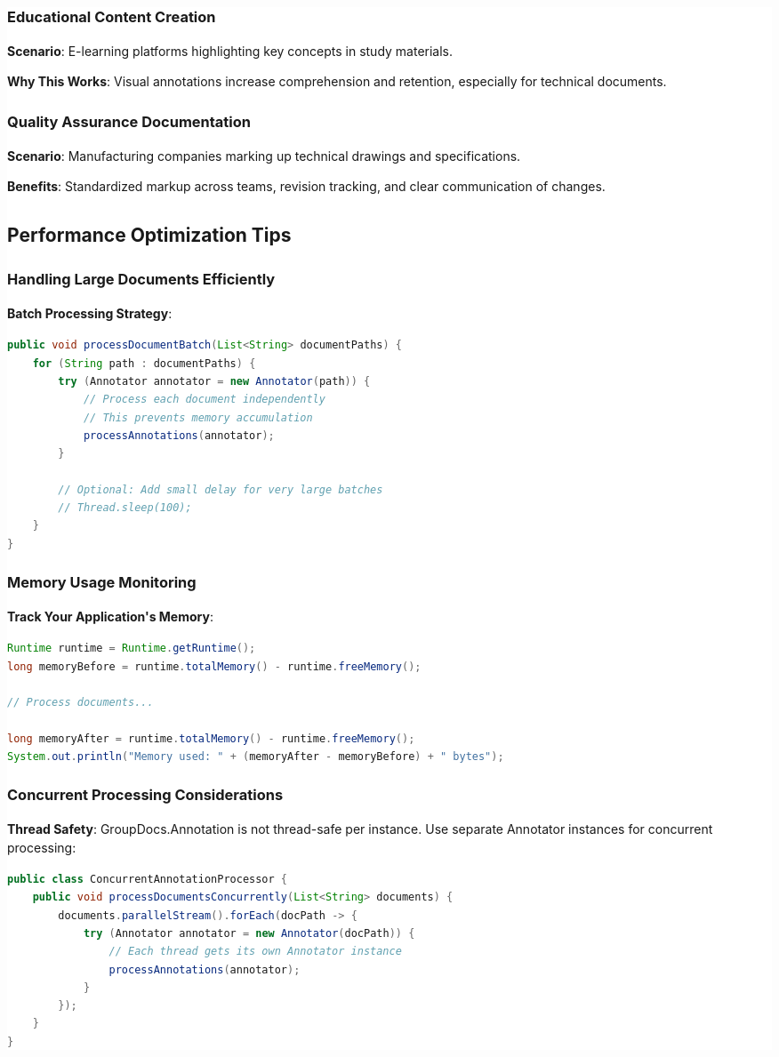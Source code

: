 ### Educational Content Creation

**Scenario**: E-learning platforms highlighting key concepts in study materials.

**Why This Works**: Visual annotations increase comprehension and retention, especially for technical documents.

### Quality Assurance Documentation

**Scenario**: Manufacturing companies marking up technical drawings and specifications.

**Benefits**: Standardized markup across teams, revision tracking, and clear communication of changes.

## Performance Optimization Tips

### Handling Large Documents Efficiently

**Batch Processing Strategy**:
```java
public void processDocumentBatch(List<String> documentPaths) {
    for (String path : documentPaths) {
        try (Annotator annotator = new Annotator(path)) {
            // Process each document independently
            // This prevents memory accumulation
            processAnnotations(annotator);
        }
        
        // Optional: Add small delay for very large batches
        // Thread.sleep(100);
    }
}
```

### Memory Usage Monitoring

**Track Your Application's Memory**:
```java
Runtime runtime = Runtime.getRuntime();
long memoryBefore = runtime.totalMemory() - runtime.freeMemory();

// Process documents...

long memoryAfter = runtime.totalMemory() - runtime.freeMemory();
System.out.println("Memory used: " + (memoryAfter - memoryBefore) + " bytes");
```

### Concurrent Processing Considerations

**Thread Safety**: GroupDocs.Annotation is not thread-safe per instance. Use separate Annotator instances for concurrent processing:

```java
public class ConcurrentAnnotationProcessor {
    public void processDocumentsConcurrently(List<String> documents) {
        documents.parallelStream().forEach(docPath -> {
            try (Annotator annotator = new Annotator(docPath)) {
                // Each thread gets its own Annotator instance
                processAnnotations(annotator);
            }
        });
    }
}
```
